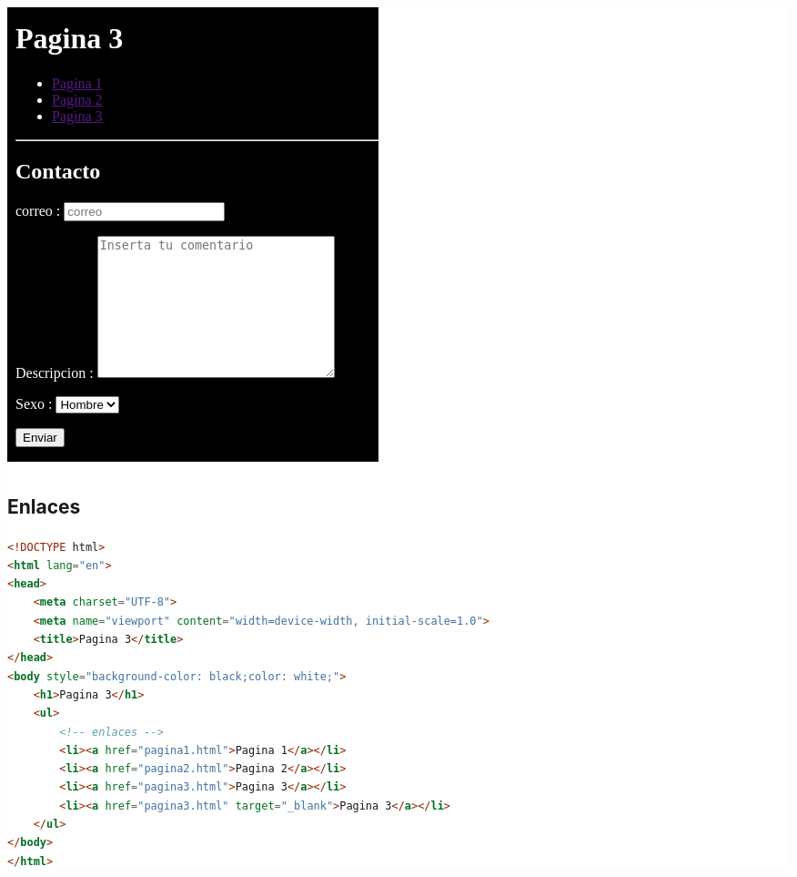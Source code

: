<img src="screen3.png" alt="ejercicio">

## Enlaces

```html
<!DOCTYPE html>
<html lang="en">
<head>
    <meta charset="UTF-8">
    <meta name="viewport" content="width=device-width, initial-scale=1.0">
    <title>Pagina 3</title>
</head>
<body style="background-color: black;color: white;">
    <h1>Pagina 3</h1>
    <ul>
        <!-- enlaces -->
        <li><a href="pagina1.html">Pagina 1</a></li>
        <li><a href="pagina2.html">Pagina 2</a></li>
        <li><a href="pagina3.html">Pagina 3</a></li>
        <li><a href="pagina3.html" target="_blank">Pagina 3</a></li>
    </ul>
</body>
</html>
```


